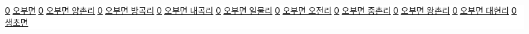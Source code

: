 
  <tr>
    <td><a href="4886032000.html">0</a></td>
    <td><a href="4886032000.html">오부면</a></td>
  </tr>
    

  <tr>
    <td><a href="4886032021.html">0</a></td>
    <td><a href="4886032021.html">오부면 양촌리</a></td>
  </tr>
    

  <tr>
    <td><a href="4886032022.html">0</a></td>
    <td><a href="4886032022.html">오부면 방곡리</a></td>
  </tr>
    

  <tr>
    <td><a href="4886032023.html">0</a></td>
    <td><a href="4886032023.html">오부면 내곡리</a></td>
  </tr>
    

  <tr>
    <td><a href="4886032024.html">0</a></td>
    <td><a href="4886032024.html">오부면 일물리</a></td>
  </tr>
    

  <tr>
    <td><a href="4886032025.html">0</a></td>
    <td><a href="4886032025.html">오부면 오전리</a></td>
  </tr>
    

  <tr>
    <td><a href="4886032026.html">0</a></td>
    <td><a href="4886032026.html">오부면 중촌리</a></td>
  </tr>
    

  <tr>
    <td><a href="4886032027.html">0</a></td>
    <td><a href="4886032027.html">오부면 왕촌리</a></td>
  </tr>
    

  <tr>
    <td><a href="4886032028.html">0</a></td>
    <td><a href="4886032028.html">오부면 대현리</a></td>
  </tr>
    

  <tr>
    <td><a href="4886033000.html">0</a></td>
    <td><a href="4886033000.html">생초면</a></td>
  </tr>
    